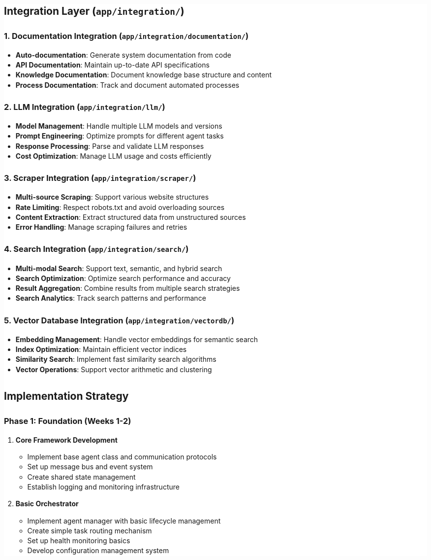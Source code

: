 ## Integration Layer (`app/integration/`)

### 1. Documentation Integration (`app/integration/documentation/`)

- **Auto-documentation**: Generate system documentation from code
- **API Documentation**: Maintain up-to-date API specifications
- **Knowledge Documentation**: Document knowledge base structure and content
- **Process Documentation**: Track and document automated processes

### 2. LLM Integration (`app/integration/llm/`)

- **Model Management**: Handle multiple LLM models and versions
- **Prompt Engineering**: Optimize prompts for different agent tasks
- **Response Processing**: Parse and validate LLM responses
- **Cost Optimization**: Manage LLM usage and costs efficiently

### 3. Scraper Integration (`app/integration/scraper/`)

- **Multi-source Scraping**: Support various website structures
- **Rate Limiting**: Respect robots.txt and avoid overloading sources
- **Content Extraction**: Extract structured data from unstructured sources
- **Error Handling**: Manage scraping failures and retries

### 4. Search Integration (`app/integration/search/`)

- **Multi-modal Search**: Support text, semantic, and hybrid search
- **Search Optimization**: Optimize search performance and accuracy
- **Result Aggregation**: Combine results from multiple search strategies
- **Search Analytics**: Track search patterns and performance

### 5. Vector Database Integration (`app/integration/vectordb/`)

- **Embedding Management**: Handle vector embeddings for semantic search
- **Index Optimization**: Maintain efficient vector indices
- **Similarity Search**: Implement fast similarity search algorithms
- **Vector Operations**: Support vector arithmetic and clustering

## Implementation Strategy

### Phase 1: Foundation (Weeks 1-2)

1. **Core Framework Development**
    - Implement base agent class and communication protocols
    - Set up message bus and event system
    - Create shared state management
    - Establish logging and monitoring infrastructure

2. **Basic Orchestrator**
    - Implement agent manager with basic lifecycle management
    - Create simple task routing mechanism
    - Set up health monitoring basics
    - Develop configuration management system
